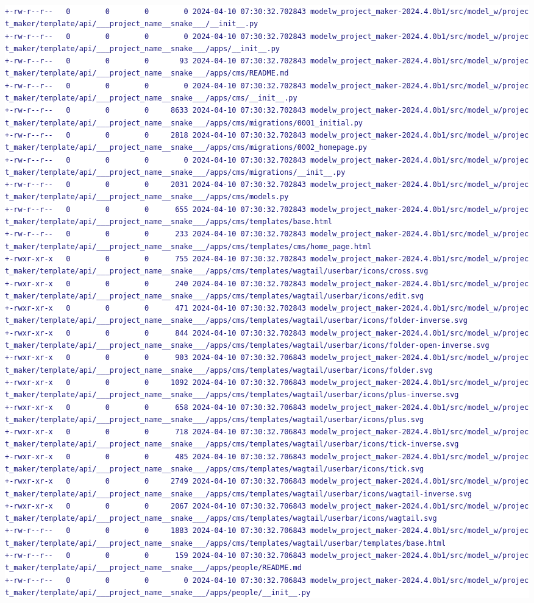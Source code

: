 ```diff
+-rw-r--r--   0        0        0        0 2024-04-10 07:30:32.702843 modelw_project_maker-2024.4.0b1/src/model_w/project_maker/template/api/___project_name__snake___/__init__.py
+-rw-r--r--   0        0        0        0 2024-04-10 07:30:32.702843 modelw_project_maker-2024.4.0b1/src/model_w/project_maker/template/api/___project_name__snake___/apps/__init__.py
+-rw-r--r--   0        0        0       93 2024-04-10 07:30:32.702843 modelw_project_maker-2024.4.0b1/src/model_w/project_maker/template/api/___project_name__snake___/apps/cms/README.md
+-rw-r--r--   0        0        0        0 2024-04-10 07:30:32.702843 modelw_project_maker-2024.4.0b1/src/model_w/project_maker/template/api/___project_name__snake___/apps/cms/__init__.py
+-rw-r--r--   0        0        0     8633 2024-04-10 07:30:32.702843 modelw_project_maker-2024.4.0b1/src/model_w/project_maker/template/api/___project_name__snake___/apps/cms/migrations/0001_initial.py
+-rw-r--r--   0        0        0     2818 2024-04-10 07:30:32.702843 modelw_project_maker-2024.4.0b1/src/model_w/project_maker/template/api/___project_name__snake___/apps/cms/migrations/0002_homepage.py
+-rw-r--r--   0        0        0        0 2024-04-10 07:30:32.702843 modelw_project_maker-2024.4.0b1/src/model_w/project_maker/template/api/___project_name__snake___/apps/cms/migrations/__init__.py
+-rw-r--r--   0        0        0     2031 2024-04-10 07:30:32.702843 modelw_project_maker-2024.4.0b1/src/model_w/project_maker/template/api/___project_name__snake___/apps/cms/models.py
+-rw-r--r--   0        0        0      655 2024-04-10 07:30:32.702843 modelw_project_maker-2024.4.0b1/src/model_w/project_maker/template/api/___project_name__snake___/apps/cms/templates/base.html
+-rw-r--r--   0        0        0      233 2024-04-10 07:30:32.702843 modelw_project_maker-2024.4.0b1/src/model_w/project_maker/template/api/___project_name__snake___/apps/cms/templates/cms/home_page.html
+-rwxr-xr-x   0        0        0      755 2024-04-10 07:30:32.702843 modelw_project_maker-2024.4.0b1/src/model_w/project_maker/template/api/___project_name__snake___/apps/cms/templates/wagtail/userbar/icons/cross.svg
+-rwxr-xr-x   0        0        0      240 2024-04-10 07:30:32.702843 modelw_project_maker-2024.4.0b1/src/model_w/project_maker/template/api/___project_name__snake___/apps/cms/templates/wagtail/userbar/icons/edit.svg
+-rwxr-xr-x   0        0        0      471 2024-04-10 07:30:32.702843 modelw_project_maker-2024.4.0b1/src/model_w/project_maker/template/api/___project_name__snake___/apps/cms/templates/wagtail/userbar/icons/folder-inverse.svg
+-rwxr-xr-x   0        0        0      844 2024-04-10 07:30:32.702843 modelw_project_maker-2024.4.0b1/src/model_w/project_maker/template/api/___project_name__snake___/apps/cms/templates/wagtail/userbar/icons/folder-open-inverse.svg
+-rwxr-xr-x   0        0        0      903 2024-04-10 07:30:32.706843 modelw_project_maker-2024.4.0b1/src/model_w/project_maker/template/api/___project_name__snake___/apps/cms/templates/wagtail/userbar/icons/folder.svg
+-rwxr-xr-x   0        0        0     1092 2024-04-10 07:30:32.706843 modelw_project_maker-2024.4.0b1/src/model_w/project_maker/template/api/___project_name__snake___/apps/cms/templates/wagtail/userbar/icons/plus-inverse.svg
+-rwxr-xr-x   0        0        0      658 2024-04-10 07:30:32.706843 modelw_project_maker-2024.4.0b1/src/model_w/project_maker/template/api/___project_name__snake___/apps/cms/templates/wagtail/userbar/icons/plus.svg
+-rwxr-xr-x   0        0        0      718 2024-04-10 07:30:32.706843 modelw_project_maker-2024.4.0b1/src/model_w/project_maker/template/api/___project_name__snake___/apps/cms/templates/wagtail/userbar/icons/tick-inverse.svg
+-rwxr-xr-x   0        0        0      485 2024-04-10 07:30:32.706843 modelw_project_maker-2024.4.0b1/src/model_w/project_maker/template/api/___project_name__snake___/apps/cms/templates/wagtail/userbar/icons/tick.svg
+-rwxr-xr-x   0        0        0     2749 2024-04-10 07:30:32.706843 modelw_project_maker-2024.4.0b1/src/model_w/project_maker/template/api/___project_name__snake___/apps/cms/templates/wagtail/userbar/icons/wagtail-inverse.svg
+-rwxr-xr-x   0        0        0     2067 2024-04-10 07:30:32.706843 modelw_project_maker-2024.4.0b1/src/model_w/project_maker/template/api/___project_name__snake___/apps/cms/templates/wagtail/userbar/icons/wagtail.svg
+-rw-r--r--   0        0        0     1883 2024-04-10 07:30:32.706843 modelw_project_maker-2024.4.0b1/src/model_w/project_maker/template/api/___project_name__snake___/apps/cms/templates/wagtail/userbar/templates/base.html
+-rw-r--r--   0        0        0      159 2024-04-10 07:30:32.706843 modelw_project_maker-2024.4.0b1/src/model_w/project_maker/template/api/___project_name__snake___/apps/people/README.md
+-rw-r--r--   0        0        0        0 2024-04-10 07:30:32.706843 modelw_project_maker-2024.4.0b1/src/model_w/project_maker/template/api/___project_name__snake___/apps/people/__init__.py
```